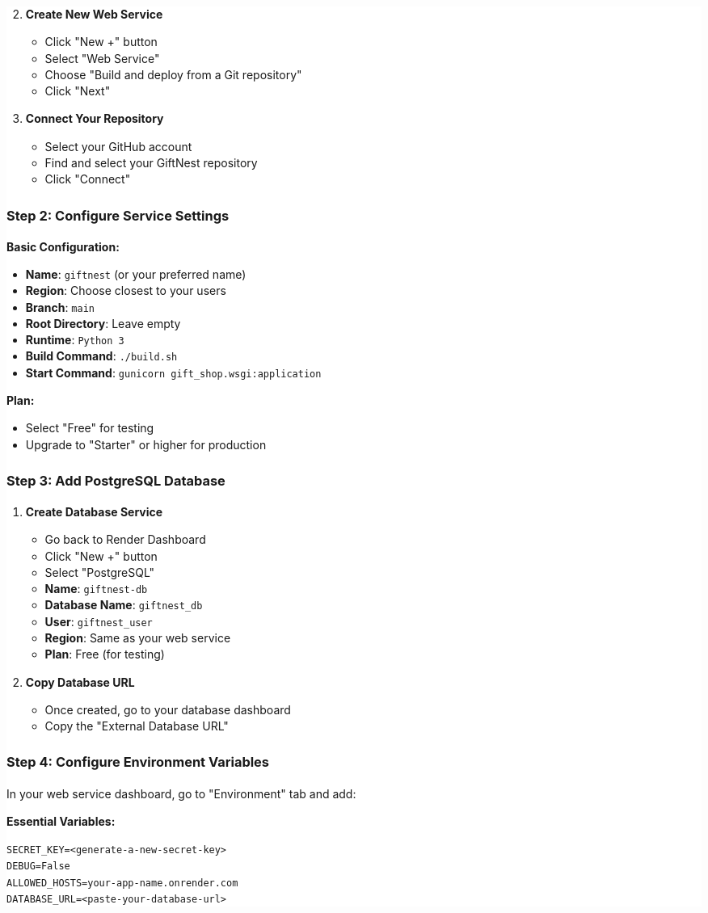 2. **Create New Web Service**
   - Click "New +" button
   - Select "Web Service"
   - Choose "Build and deploy from a Git repository"
   - Click "Next"

3. **Connect Your Repository**
   - Select your GitHub account
   - Find and select your GiftNest repository
   - Click "Connect"

### Step 2: Configure Service Settings

**Basic Configuration:**
- **Name**: `giftnest` (or your preferred name)
- **Region**: Choose closest to your users
- **Branch**: `main`
- **Root Directory**: Leave empty
- **Runtime**: `Python 3`
- **Build Command**: `./build.sh`
- **Start Command**: `gunicorn gift_shop.wsgi:application`

**Plan:**
- Select "Free" for testing
- Upgrade to "Starter" or higher for production

### Step 3: Add PostgreSQL Database

1. **Create Database Service**
   - Go back to Render Dashboard
   - Click "New +" button
   - Select "PostgreSQL"
   - **Name**: `giftnest-db`
   - **Database Name**: `giftnest_db`
   - **User**: `giftnest_user`
   - **Region**: Same as your web service
   - **Plan**: Free (for testing)

2. **Copy Database URL**
   - Once created, go to your database dashboard
   - Copy the "External Database URL"

### Step 4: Configure Environment Variables

In your web service dashboard, go to "Environment" tab and add:

**Essential Variables:**
```
SECRET_KEY=<generate-a-new-secret-key>
DEBUG=False
ALLOWED_HOSTS=your-app-name.onrender.com
DATABASE_URL=<paste-your-database-url>
```
